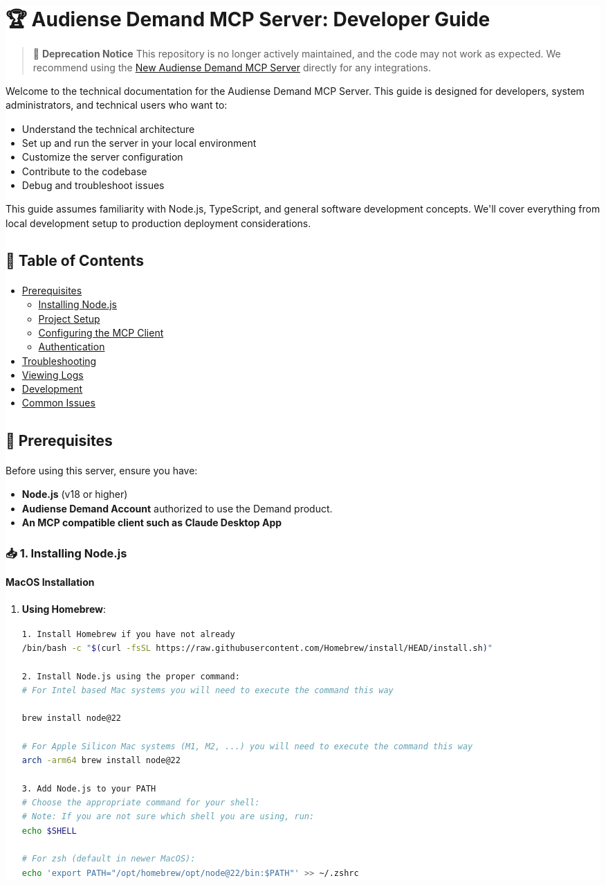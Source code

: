 # 🏆 Audiense Demand MCP Server: Developer Guide

> 🚨 **Deprecation Notice**
> This repository is no longer actively maintained, and the code may not work as expected.
> We recommend using the [New Audiense Demand MCP Server](https://github.com/AudienseCo/mcp-server-audiense-demand) directly for any integrations.

Welcome to the technical documentation for the Audiense Demand MCP Server. This guide is designed for developers, system administrators, and technical users who want to:

- Understand the technical architecture
- Set up and run the server in your local environment
- Customize the server configuration
- Contribute to the codebase
- Debug and troubleshoot issues

This guide assumes familiarity with Node.js, TypeScript, and general software development concepts. We'll cover everything from local development setup to production deployment considerations.

## 📑 Table of Contents

- [Prerequisites](#-prerequisites)
  - [Installing Node.js](#-1-installing-nodejs)
  - [Project Setup](#-2-project-setup)
  - [Configuring the MCP Client](#️-3-configuring-the-mcp-compatible-client-example-with-claude-desktop)
  - [Authentication](#-authentication)
- [Troubleshooting](#️-troubleshooting)
- [Viewing Logs](#-viewing-logs)
- [Development](#-development)
- [Common Issues](#-common-issues)

## 🚀 Prerequisites

Before using this server, ensure you have:

- **Node.js** (v18 or higher)
- **Audiense Demand Account** authorized to use the Demand product.
- **An MCP compatible client such as Claude Desktop App**

### 📥 1. Installing Node.js

#### MacOS Installation

1. **Using Homebrew**:

   ```bash
   1. Install Homebrew if you have not already
   /bin/bash -c "$(curl -fsSL https://raw.githubusercontent.com/Homebrew/install/HEAD/install.sh)"

   2. Install Node.js using the proper command:
   # For Intel based Mac systems you will need to execute the command this way

   brew install node@22

   # For Apple Silicon Mac systems (M1, M2, ...) you will need to execute the command this way
   arch -arm64 brew install node@22

   3. Add Node.js to your PATH
   # Choose the appropriate command for your shell:
   # Note: If you are not sure which shell you are using, run:
   echo $SHELL

   # For zsh (default in newer MacOS):
   echo 'export PATH="/opt/homebrew/opt/node@22/bin:$PATH"' >> ~/.zshrc
   ```